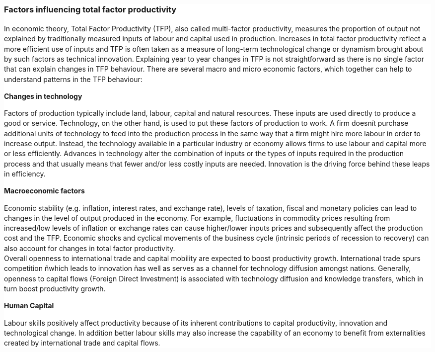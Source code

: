 ### Factors influencing total factor productivity

In economic theory, Total Factor Productivity (TFP), also called
multi-factor productivity, measures the proportion of output not
explained by traditionally measured inputs of labour and capital used in
production. Increases in total factor productivity reflect a more
efficient use of inputs and TFP is often taken as a measure of long-term
technological change or dynamism brought about by such factors as
technical innovation. Explaining year to year changes in TFP is not
straightforward as there is no single factor that can explain changes in
TFP behaviour. There are several macro and micro economic factors, which
together can help to understand patterns in the TFP behaviour:

**Changes in technology**

Factors of production typically include land, labour, capital and
natural resources. These inputs are used directly to produce a good or
service. Technology, on the other hand, is used to put these factors of
production to work. A firm doesnít purchase additional units of
technology to feed into the production process in the same way that a
firm might hire more labour in order to increase output. Instead, the
technology available in a particular industry or economy allows firms to
use labour and capital more or less efficiently. Advances in technology
alter the combination of inputs or the types of inputs required in the
production process and that usually means that fewer and/or less costly
inputs are needed. Innovation is the driving force behind these leaps in
efficiency.

**Macroeconomic factors**

Economic stability (e.g. inflation, interest rates, and exchange rate),
levels of taxation, fiscal and monetary policies can lead to changes in
the level of output produced in the economy. For example, fluctuations
in commodity prices resulting from increased/low levels of inflation or
exchange rates can cause higher/lower inputs prices and subsequently
affect the production cost and the TFP. Economic shocks and cyclical
movements of the business cycle (intrinsic periods of recession to
recovery) can also account for changes in total factor productivity.  
Overall openness to international trade and capital mobility are
expected to boost productivity growth. International trade spurs
competition ñwhich leads to innovation ñas well as serves as a channel
for technology diffusion amongst nations. Generally, openness to capital
flows (Foreign Direct Investment) is associated with technology
diffusion and knowledge transfers, which in turn boost productivity
growth.

**Human Capital**

Labour skills positively affect productivity because of its inherent
contributions to capital productivity, innovation and technological
change. In addition better labour skills may also increase the
capability of an economy to benefit from externalities created by
international trade and capital flows.
